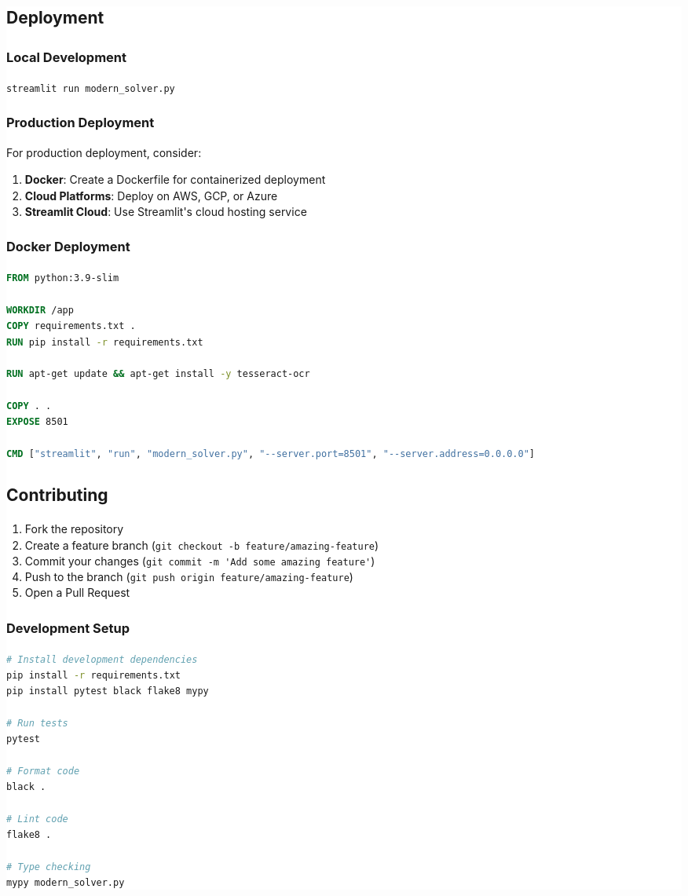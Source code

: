 ## Deployment

### Local Development

```bash
streamlit run modern_solver.py
```

### Production Deployment

For production deployment, consider:

1. **Docker**: Create a Dockerfile for containerized deployment
2. **Cloud Platforms**: Deploy on AWS, GCP, or Azure
3. **Streamlit Cloud**: Use Streamlit's cloud hosting service

### Docker Deployment

```dockerfile
FROM python:3.9-slim

WORKDIR /app
COPY requirements.txt .
RUN pip install -r requirements.txt

RUN apt-get update && apt-get install -y tesseract-ocr

COPY . .
EXPOSE 8501

CMD ["streamlit", "run", "modern_solver.py", "--server.port=8501", "--server.address=0.0.0.0"]
```

## Contributing

1. Fork the repository
2. Create a feature branch (`git checkout -b feature/amazing-feature`)
3. Commit your changes (`git commit -m 'Add some amazing feature'`)
4. Push to the branch (`git push origin feature/amazing-feature`)
5. Open a Pull Request

### Development Setup

```bash
# Install development dependencies
pip install -r requirements.txt
pip install pytest black flake8 mypy

# Run tests
pytest

# Format code
black .

# Lint code
flake8 .

# Type checking
mypy modern_solver.py
```
